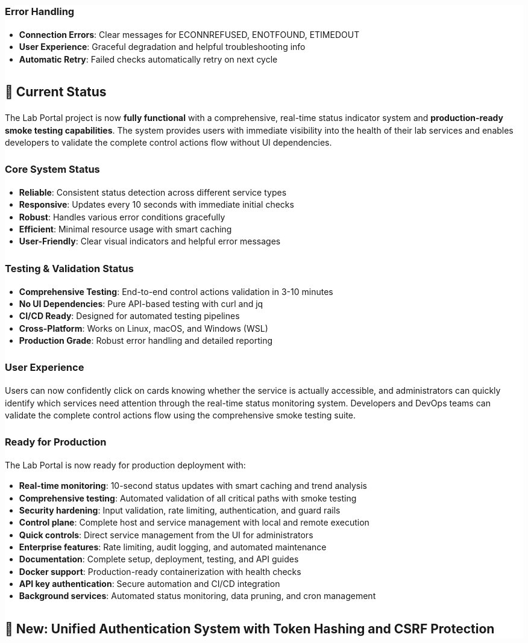 ### Error Handling

- **Connection Errors**: Clear messages for ECONNREFUSED, ENOTFOUND, ETIMEDOUT
- **User Experience**: Graceful degradation and helpful troubleshooting info
- **Automatic Retry**: Failed checks automatically retry on next cycle

## 🎉 Current Status

The Lab Portal project is now **fully functional** with a comprehensive, real-time status indicator system and **production-ready smoke testing capabilities**. The system provides users with immediate visibility into the health of their lab services and enables developers to validate the complete control actions flow without UI dependencies.

### Core System Status

- **Reliable**: Consistent status detection across different service types
- **Responsive**: Updates every 10 seconds with immediate initial checks
- **Robust**: Handles various error conditions gracefully
- **Efficient**: Minimal resource usage with smart caching
- **User-Friendly**: Clear visual indicators and helpful error messages

### Testing & Validation Status

- **Comprehensive Testing**: End-to-end control actions validation in 3-10 minutes
- **No UI Dependencies**: Pure API-based testing with curl and jq
- **CI/CD Ready**: Designed for automated testing pipelines
- **Cross-Platform**: Works on Linux, macOS, and Windows (WSL)
- **Production Grade**: Robust error handling and detailed reporting

### User Experience

Users can now confidently click on cards knowing whether the service is actually accessible, and administrators can quickly identify which services need attention through the real-time status monitoring system. Developers and DevOps teams can validate the complete control actions flow using the comprehensive smoke testing suite.

### Ready for Production

The Lab Portal is now ready for production deployment with:

- **Real-time monitoring**: 10-second status updates with smart caching and trend analysis
- **Comprehensive testing**: Automated validation of all critical paths with smoke testing
- **Security hardening**: Input validation, rate limiting, authentication, and guard rails
- **Control plane**: Complete host and service management with local and remote execution
- **Quick controls**: Direct service management from the UI for administrators
- **Enterprise features**: Rate limiting, audit logging, and automated maintenance
- **Documentation**: Complete setup, deployment, testing, and API guides
- **Docker support**: Production-ready containerization with health checks
- **API key authentication**: Secure automation and CI/CD integration
- **Background services**: Automated status monitoring, data pruning, and cron management

## 🔐 New: Unified Authentication System with Token Hashing and CSRF Protection
